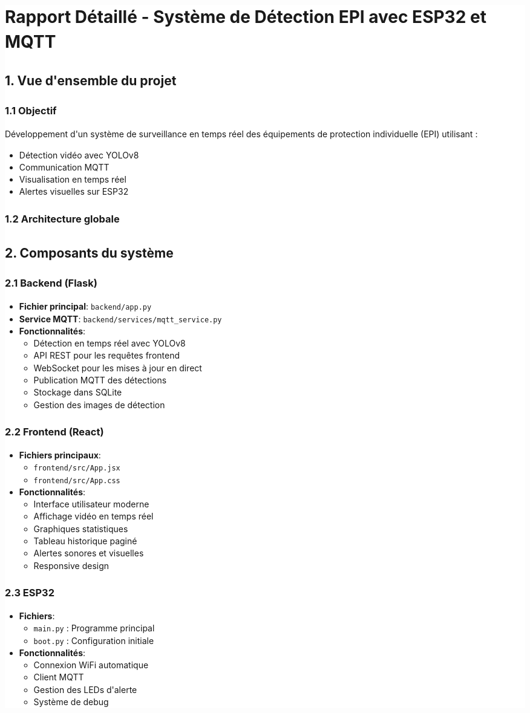 # Rapport Détaillé - Système de Détection EPI avec ESP32 et MQTT

## 1. Vue d'ensemble du projet

### 1.1 Objectif
Développement d'un système de surveillance en temps réel des équipements de protection individuelle (EPI) utilisant :
- Détection vidéo avec YOLOv8
- Communication MQTT
- Visualisation en temps réel
- Alertes visuelles sur ESP32

### 1.2 Architecture globale

## 2. Composants du système

### 2.1 Backend (Flask)
- **Fichier principal**: `backend/app.py`
- **Service MQTT**: `backend/services/mqtt_service.py`
- **Fonctionnalités**:
  * Détection en temps réel avec YOLOv8
  * API REST pour les requêtes frontend
  * WebSocket pour les mises à jour en direct
  * Publication MQTT des détections
  * Stockage dans SQLite
  * Gestion des images de détection

### 2.2 Frontend (React)
- **Fichiers principaux**:
  * `frontend/src/App.jsx`
  * `frontend/src/App.css`
- **Fonctionnalités**:
  * Interface utilisateur moderne
  * Affichage vidéo en temps réel
  * Graphiques statistiques
  * Tableau historique paginé
  * Alertes sonores et visuelles
  * Responsive design

### 2.3 ESP32
- **Fichiers**:
  * `main.py` : Programme principal
  * `boot.py` : Configuration initiale
- **Fonctionnalités**:
  * Connexion WiFi automatique
  * Client MQTT
  * Gestion des LEDs d'alerte
  * Système de debug
